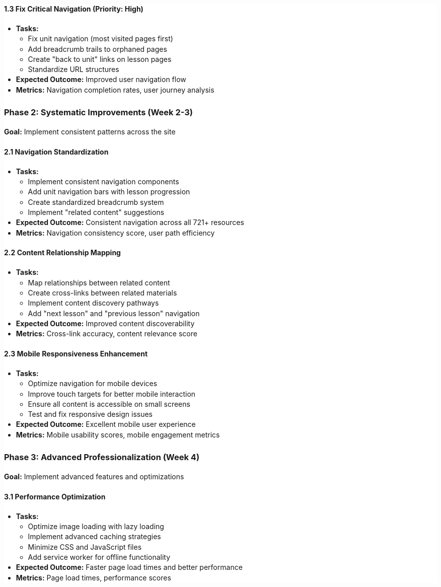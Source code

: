 #### 1.3 Fix Critical Navigation (Priority: High)
- **Tasks:**
  - Fix unit navigation (most visited pages first)
  - Add breadcrumb trails to orphaned pages
  - Create "back to unit" links on lesson pages
  - Standardize URL structures
- **Expected Outcome:** Improved user navigation flow
- **Metrics:** Navigation completion rates, user journey analysis

### Phase 2: Systematic Improvements (Week 2-3)
**Goal:** Implement consistent patterns across the site

#### 2.1 Navigation Standardization
- **Tasks:**
  - Implement consistent navigation components
  - Add unit navigation bars with lesson progression
  - Create standardized breadcrumb system
  - Implement "related content" suggestions
- **Expected Outcome:** Consistent navigation across all 721+ resources
- **Metrics:** Navigation consistency score, user path efficiency

#### 2.2 Content Relationship Mapping
- **Tasks:**
  - Map relationships between related content
  - Create cross-links between related materials
  - Implement content discovery pathways
  - Add "next lesson" and "previous lesson" navigation
- **Expected Outcome:** Improved content discoverability
- **Metrics:** Cross-link accuracy, content relevance score

#### 2.3 Mobile Responsiveness Enhancement
- **Tasks:**
  - Optimize navigation for mobile devices
  - Improve touch targets for better mobile interaction
  - Ensure all content is accessible on small screens
  - Test and fix responsive design issues
- **Expected Outcome:** Excellent mobile user experience
- **Metrics:** Mobile usability scores, mobile engagement metrics

### Phase 3: Advanced Professionalization (Week 4)
**Goal:** Implement advanced features and optimizations

#### 3.1 Performance Optimization
- **Tasks:**
  - Optimize image loading with lazy loading
  - Implement advanced caching strategies
  - Minimize CSS and JavaScript files
  - Add service worker for offline functionality
- **Expected Outcome:** Faster page load times and better performance
- **Metrics:** Page load times, performance scores
